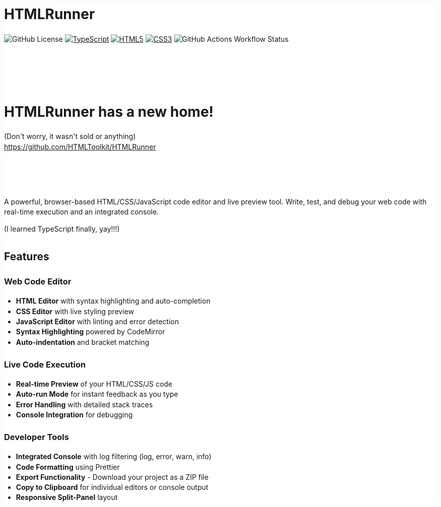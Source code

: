 # HTMLRunner

![GitHub License](https://img.shields.io/github/license/NellowTCS/HTMLRunner)
[![TypeScript](https://img.shields.io/badge/TypeScript-007ACC?logo=typescript&logoColor=white)](https://www.typescriptlang.org/)
[![HTML5](https://img.shields.io/badge/HTML5-E34F26?logo=html5&logoColor=white)](https://developer.mozilla.org/en-US/docs/Web/HTML)
[![CSS3](https://img.shields.io/badge/CSS3-1572B6?logo=css3&logoColor=white)](https://developer.mozilla.org/en-US/docs/Web/CSS)
![GitHub Actions Workflow Status](https://img.shields.io/github/actions/workflow/status/NellowTCS/HTMLRunner/webpack.yml)

</br>
</br>
</br>

# HTMLRunner has a new home! 
(Don't worry, it wasn't sold or anything)</br>
https://github.com/HTMLToolkit/HTMLRunner

</br>
</br>
</br>

A powerful, browser-based HTML/CSS/JavaScript code editor and live preview tool. Write, test, and debug your web code with real-time execution and an integrated console.

(I learned TypeScript finally, yay!!!)

## Features

### **Web Code Editor**
- **HTML Editor** with syntax highlighting and auto-completion
- **CSS Editor** with live styling preview
- **JavaScript Editor** with linting and error detection
- **Syntax Highlighting** powered by CodeMirror
- **Auto-indentation** and bracket matching

### **Live Code Execution**
- **Real-time Preview** of your HTML/CSS/JS code
- **Auto-run Mode** for instant feedback as you type
- **Error Handling** with detailed stack traces
- **Console Integration** for debugging

### **Developer Tools**
- **Integrated Console** with log filtering (log, error, warn, info)
- **Code Formatting** using Prettier
- **Export Functionality** - Download your project as a ZIP file
- **Copy to Clipboard** for individual editors or console output
- **Responsive Split-Panel** layout
